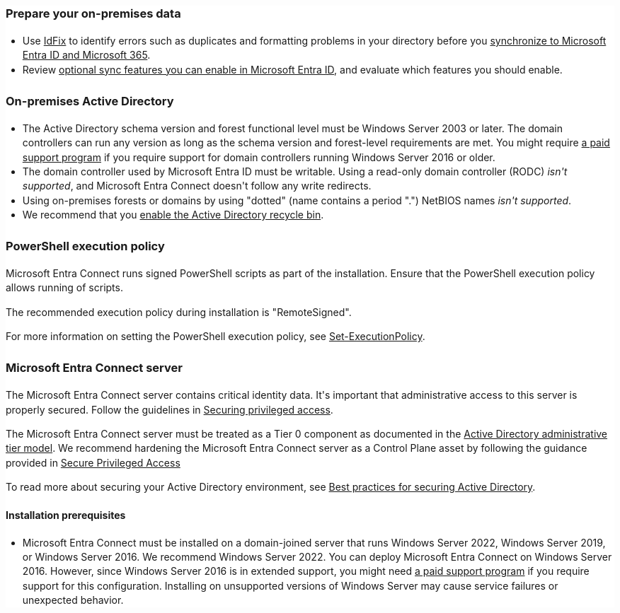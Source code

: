 ### Prepare your on-premises data
* Use [IdFix](https://github.com/Microsoft/idfix) to identify errors such as duplicates and formatting problems in your directory before you [synchronize to Microsoft Entra ID and Microsoft 365](https://support.office.com/article/Install-and-run-the-Office-365-IdFix-tool-f4bd2439-3e41-4169-99f6-3fabdfa326ac).
* Review [optional sync features you can enable in Microsoft Entra ID](how-to-connect-syncservice-features.md), and evaluate which features you should enable.

### On-premises Active Directory
* The Active Directory schema version and forest functional level must be Windows Server 2003 or later. The domain controllers can run any version as long as the schema version and forest-level requirements are met. You might require [a paid support program](/lifecycle/policies/fixed#extended-support) if you require support for domain controllers running Windows Server 2016 or older.
* The domain controller used by Microsoft Entra ID must be writable. Using a read-only domain controller (RODC) *isn't supported*, and Microsoft Entra Connect doesn't follow any write redirects.
* Using on-premises forests or domains by using "dotted" (name contains a period ".") NetBIOS names *isn't supported*.
* We recommend that you [enable the Active Directory recycle bin](how-to-connect-sync-recycle-bin.md).

### PowerShell execution policy
Microsoft Entra Connect runs signed PowerShell scripts as part of the installation. Ensure that the PowerShell execution policy allows running of scripts.

The recommended execution policy during installation is "RemoteSigned".

For more information on setting the PowerShell execution policy, see [Set-ExecutionPolicy](/powershell/module/microsoft.powershell.security/set-executionpolicy).


<a name='azure-ad-connect-server'></a>

### Microsoft Entra Connect server
The Microsoft Entra Connect server contains critical identity data. It's important that administrative access to this server is properly secured. Follow the guidelines in [Securing privileged access](/windows-server/identity/securing-privileged-access/securing-privileged-access). 

The Microsoft Entra Connect server must be treated as a Tier 0 component as documented in the [Active Directory administrative tier model](/windows-server/identity/securing-privileged-access/securing-privileged-access-reference-material). We recommend hardening the Microsoft Entra Connect server as a Control Plane asset by following the guidance provided in [Secure Privileged Access](/security/compass/overview) 

To read more about securing your Active Directory environment, see [Best practices for securing Active Directory](/windows-server/identity/ad-ds/plan/security-best-practices/best-practices-for-securing-active-directory).

#### Installation prerequisites

- Microsoft Entra Connect must be installed on a domain-joined server that runs Windows Server 2022, Windows Server 2019, or Windows Server 2016. We recommend Windows Server 2022. You can deploy Microsoft Entra Connect on Windows Server 2016. However, since Windows Server 2016 is in extended support, you might need [a paid support program](/lifecycle/policies/fixed#extended-support) if you require support for this configuration. Installing on unsupported versions of Windows Server may cause service failures or unexpected behavior.
